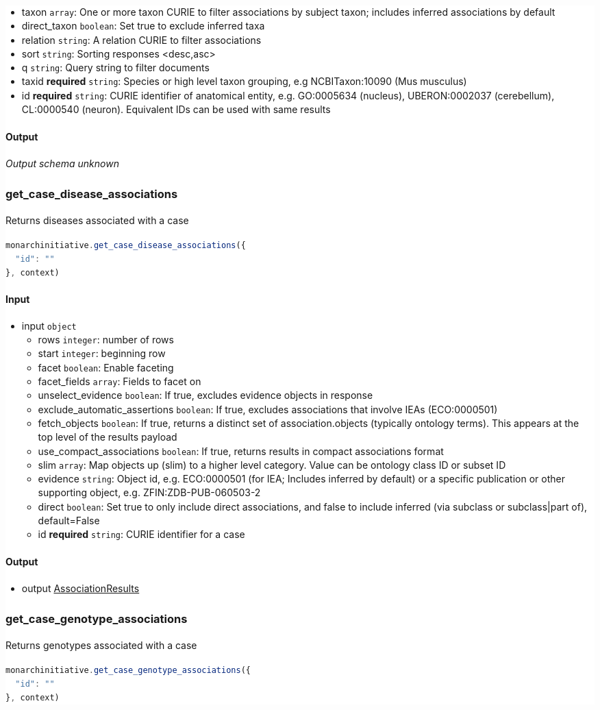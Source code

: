   * taxon `array`: One or more taxon CURIE to filter associations by subject taxon; includes inferred associations by default
  * direct_taxon `boolean`: Set true to exclude inferred taxa
  * relation `string`: A relation CURIE to filter associations
  * sort `string`: Sorting responses <field> <desc,asc>
  * q `string`: Query string to filter documents
  * taxid **required** `string`: Species or high level taxon grouping, e.g  NCBITaxon:10090 (Mus musculus)
  * id **required** `string`: CURIE identifier of anatomical entity, e.g. GO:0005634 (nucleus), UBERON:0002037 (cerebellum), CL:0000540 (neuron). Equivalent IDs can be used with same results

#### Output
*Output schema unknown*

### get_case_disease_associations
Returns diseases associated with a case


```js
monarchinitiative.get_case_disease_associations({
  "id": ""
}, context)
```

#### Input
* input `object`
  * rows `integer`: number of rows
  * start `integer`: beginning row
  * facet `boolean`: Enable faceting
  * facet_fields `array`: Fields to facet on
  * unselect_evidence `boolean`: If true, excludes evidence objects in response
  * exclude_automatic_assertions `boolean`: If true, excludes associations that involve IEAs (ECO:0000501)
  * fetch_objects `boolean`: If true, returns a distinct set of association.objects (typically ontology terms). This appears at the top level of the results payload
  * use_compact_associations `boolean`: If true, returns results in compact associations format
  * slim `array`: Map objects up (slim) to a higher level category. Value can be ontology class ID or subset ID
  * evidence `string`: Object id, e.g. ECO:0000501 (for IEA; Includes inferred by default) or a specific publication or other supporting object, e.g. ZFIN:ZDB-PUB-060503-2
  * direct `boolean`: Set true to only include direct associations, and false to include inferred (via subclass or subclass|part of), default=False
  * id **required** `string`: CURIE identifier for a case

#### Output
* output [AssociationResults](#associationresults)

### get_case_genotype_associations
Returns genotypes associated with a case


```js
monarchinitiative.get_case_genotype_associations({
  "id": ""
}, context)
```
